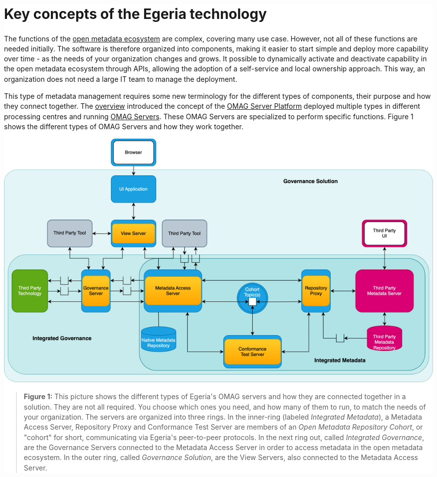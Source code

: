 


# Key concepts of the Egeria technology

The functions of the [open metadata ecosystem](/introduction/challenge/#the-open-metadata-ecosystem) are complex, covering many use case.  However, not all of these functions are needed initially. The software is therefore organized into components, making it easier to start simple and deploy more capability over time - as the needs of your organization changes and grows.  It possible to dynamically activate and deactivate capability in the open metadata ecosystem through APIs, allowing the adoption of a self-service and local ownership approach.  This way, an organization does not need a large IT team to manage the deployment.

This type of metadata management requires some new terminology for the different types of components, their purpose and how they connect together.  The [overview](/introduction/overview) introduced the concept of the [OMAG Server Platform](/concepts/omag-server-platform) deployed multiple types in different processing centres and running [OMAG Servers](/concepts/omag-server).  These OMAG Servers are specialized to perform specific functions. Figure 1 shows the different types of OMAG Servers and how they work together.

![Figure 1](egeria-solution-components.svg)
> **Figure 1:** This picture shows the different types of Egeria's OMAG servers and how they are connected together in a solution.  They are not all required. You choose which ones you need, and how many of them to run, to match the needs of your organization.  The servers are organized into three rings.  In the inner-ring (labeled *Integrated Metadata*), a Metadata Access Server, Repository Proxy and Conformance Test Server are members of an *Open Metadata Repository Cohort*, or "cohort" for short, communicating via Egeria's peer-to-peer protocols. In the next ring out, called *Integrated Governance*, are the Governance Servers connected to the Metadata Access Server in order to access metadata in the open metadata ecosystem. In the outer ring, called *Governance Solution*, are the View Servers, also connected to the Metadata Access Server.
